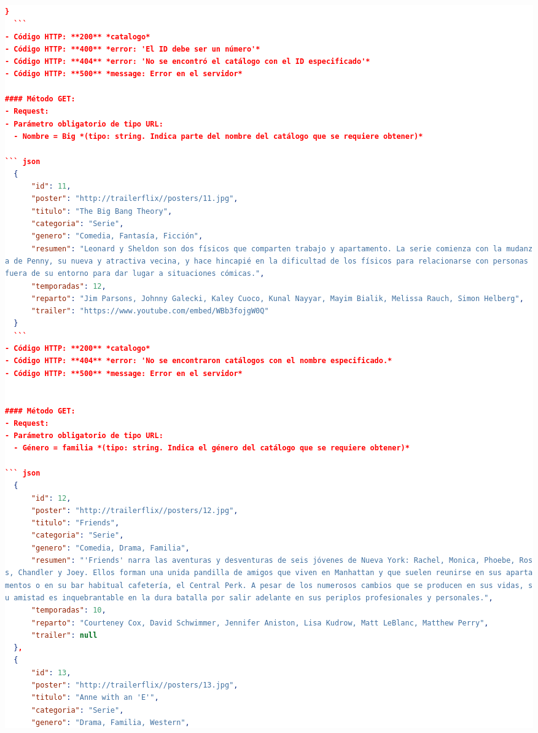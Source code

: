   ``` json
  }
    ```
  - Código HTTP: **200** *catalogo*
  - Código HTTP: **400** *error: 'El ID debe ser un número'*
  - Código HTTP: **404** *error: 'No se encontró el catálogo con el ID especificado'*
  - Código HTTP: **500** *message: Error en el servidor*

#### Método GET:
- Request:
- Parámetro obligatorio de tipo URL:
    - Nombre = Big *(tipo: string. Indica parte del nombre del catálogo que se requiere obtener)*

  ``` json
    {
        "id": 11,
        "poster": "http://trailerflix//posters/11.jpg",
        "titulo": "The Big Bang Theory",
        "categoria": "Serie",
        "genero": "Comedia, Fantasía, Ficción",
        "resumen": "Leonard y Sheldon son dos físicos que comparten trabajo y apartamento. La serie comienza con la mudanza de Penny, su nueva y atractiva vecina, y hace hincapié en la dificultad de los físicos para relacionarse con personas fuera de su entorno para dar lugar a situaciones cómicas.",
        "temporadas": 12,
        "reparto": "Jim Parsons, Johnny Galecki, Kaley Cuoco, Kunal Nayyar, Mayim Bialik, Melissa Rauch, Simon Helberg",
        "trailer": "https://www.youtube.com/embed/WBb3fojgW0Q"
    }
    ```
  - Código HTTP: **200** *catalogo*
  - Código HTTP: **404** *error: 'No se encontraron catálogos con el nombre especificado.*
  - Código HTTP: **500** *message: Error en el servidor*


#### Método GET:
- Request:
- Parámetro obligatorio de tipo URL:
    - Género = familia *(tipo: string. Indica el género del catálogo que se requiere obtener)*

  ``` json
    {
        "id": 12,
        "poster": "http://trailerflix//posters/12.jpg",
        "titulo": "Friends",
        "categoria": "Serie",
        "genero": "Comedia, Drama, Familia",
        "resumen": "'Friends' narra las aventuras y desventuras de seis jóvenes de Nueva York: Rachel, Monica, Phoebe, Ross, Chandler y Joey. Ellos forman una unida pandilla de amigos que viven en Manhattan y que suelen reunirse en sus apartamentos o en su bar habitual cafetería, el Central Perk. A pesar de los numerosos cambios que se producen en sus vidas, su amistad es inquebrantable en la dura batalla por salir adelante en sus periplos profesionales y personales.",
        "temporadas": 10,
        "reparto": "Courteney Cox, David Schwimmer, Jennifer Aniston, Lisa Kudrow, Matt LeBlanc, Matthew Perry",
        "trailer": null
    },
    {
        "id": 13,
        "poster": "http://trailerflix//posters/13.jpg",
        "titulo": "Anne with an 'E'",
        "categoria": "Serie",
        "genero": "Drama, Familia, Western",
  ```